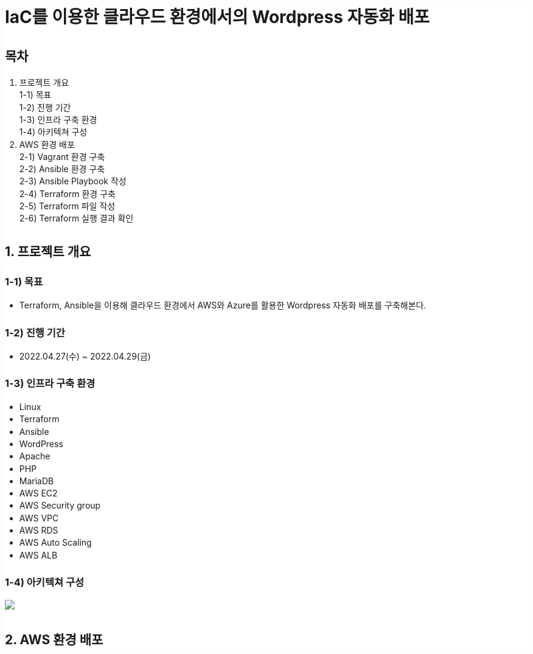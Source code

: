 # IaC를 이용한 클라우드 환경에서의 Wordpress 자동화 배포

## 목차

1.  프로젝트 개요  
    1-1) 목표  
    1-2) 진행 기간  
    1-3) 인프라 구축 환경  
    1-4) 아키텍쳐 구성
2.  AWS 환경 배포  
    2-1) Vagrant 환경 구축  
    2-2) Ansible 환경 구축  
    2-3) Ansible Playbook 작성  
    2-4) Terraform 환경 구축  
    2-5) Terraform 파일 작성  
    2-6) Terraform 실행 결과 확인

## 1. 프로젝트 개요

### 1-1) 목표

-   Terraform, Ansible을 이용해 클라우드 환경에서 AWS와 Azure를 활용한 Wordpress 자동화 배포를 구축해본다.

### 1-2) 진행 기간

-   2022.04.27(수) ~ 2022.04.29(금)

### 1-3) 인프라 구축 환경

-   Linux
-   Terraform
-   Ansible
-   WordPress
-   Apache
-   PHP
-   MariaDB
-   AWS EC2
-   AWS Security group
-   AWS VPC
-   AWS RDS
-   AWS Auto Scaling
-   AWS ALB

### 1-4) 아키텍쳐 구성
![](https://img1.daumcdn.net/thumb/R1280x0/?scode=mtistory2&fname=https%3A%2F%2Fblog.kakaocdn.net%2Fdn%2FdPt0u4%2FbtrAcWcqCbJ%2FNs7YMKWEppZzuLs6KHz5FK%2Fimg.png)

## 2. AWS 환경 배포
